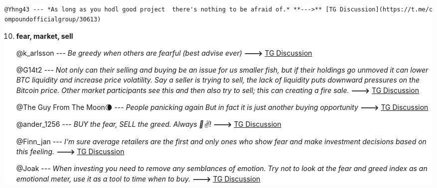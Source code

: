     @Yhng43 --- *As long as you hodl good project  there's nothing to be afraid of.* **--->** [TG Discussion](https://t.me/compoundofficialgroup/30613)

10. **fear, market, sell**

    @k_arlsson --- *Be greedy when others are fearful  (best advise ever)* **--->** [TG Discussion](https://t.me/compoundofficialgroup/30406)

    @G14t2 --- *Not only can their selling and buying be an issue for us smaller fish, but if their holdings go unmoved it can lower BTC liquidity and increase price volatility. Say a seller is trying to sell, the lack of liquidity puts downward pressures on the Bitcoin price. Other market participants see this and then also try to sell; this can creating a fire sale.* **--->** [TG Discussion](https://t.me/compoundofficialgroup/30673)

    @The Guy From The Moon🌘 --- *People panicking again But in fact it is just another buying opportunity* **--->** [TG Discussion](https://t.me/compoundofficialgroup/30746)

    @ander_1256 --- *BUY the fear, SELL the greed. Always 👀✌!* **--->** [TG Discussion](https://t.me/compoundofficialgroup/30671)

    @Finn_jan --- *I‘m sure average retailers are the first and only ones who show fear and make investment decisions based on this feeling.* **--->** [TG Discussion](https://t.me/compoundofficialgroup/30606)

    @Joak --- *When investing you need to remove any semblances of emotion. Try not to look at the fear and greed index as an emotional meter, use it as a tool to time when to buy.* **--->** [TG Discussion](https://t.me/compoundofficialgroup/30413)

